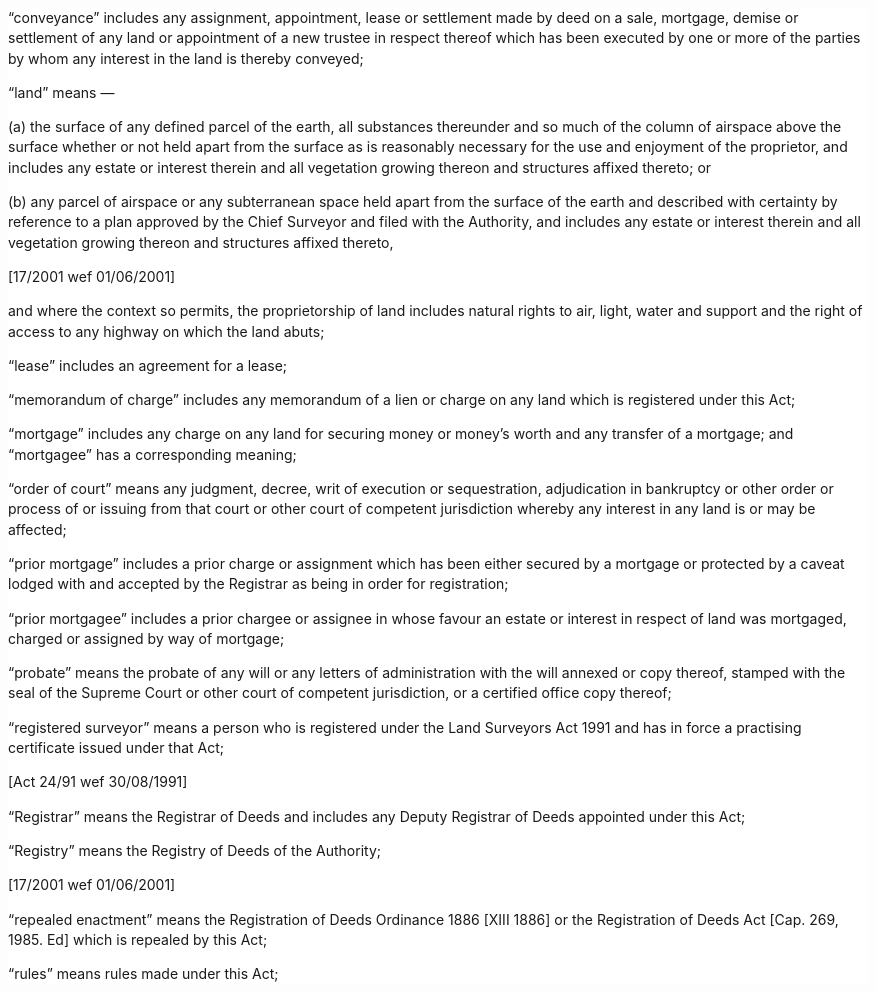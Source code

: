“conveyance” includes any assignment, appointment, lease or settlement made by deed on a sale, mortgage, demise or settlement of any land or appointment of a new trustee in respect thereof which has been executed by one or more of the parties by whom any interest in the land is thereby conveyed;

“land” means —

(a) the surface of any defined parcel of the earth, all substances thereunder and so much of the column of airspace above the surface whether or not held apart from the surface as is reasonably necessary for the use and enjoyment of the proprietor, and includes any estate or interest therein and all vegetation growing thereon and structures affixed thereto; or

(b) any parcel of airspace or any subterranean space held apart from the surface of the earth and described with certainty by reference to a plan approved by the Chief Surveyor and filed with the Authority, and includes any estate or interest therein and all vegetation growing thereon and structures affixed thereto,

[17/2001 wef 01/06/2001]

and where the context so permits, the proprietorship of land includes natural rights to air, light, water and support and the right of access to any highway on which the land abuts;

“lease” includes an agreement for a lease;

“memorandum of charge” includes any memorandum of a lien or charge on any land which is registered under this Act;

“mortgage” includes any charge on any land for securing money or money’s worth and any transfer of a mortgage; and “mortgagee” has a corresponding meaning;

“order of court” means any judgment, decree, writ of execution or sequestration, adjudication in bankruptcy or other order or process of or issuing from that court or other court of competent jurisdiction whereby any interest in any land is or may be affected;

“prior mortgage” includes a prior charge or assignment which has been either secured by a mortgage or protected by a caveat lodged with and accepted by the Registrar as being in order for registration;

“prior mortgagee” includes a prior chargee or assignee in whose favour an estate or interest in respect of land was mortgaged, charged or assigned by way of mortgage;

“probate” means the probate of any will or any letters of administration with the will annexed or copy thereof, stamped with the seal of the Supreme Court or other court of competent jurisdiction, or a certified office copy thereof;

“registered surveyor” means a person who is registered under the Land Surveyors Act 1991 and has in force a practising certificate issued under that Act;

[Act 24/91 wef 30/08/1991]

“Registrar” means the Registrar of Deeds and includes any Deputy Registrar of Deeds appointed under this Act;

“Registry” means the Registry of Deeds of the Authority;

[17/2001 wef 01/06/2001]

“repealed enactment” means the Registration of Deeds Ordinance 1886 [XIII 1886] or the Registration of Deeds Act [Cap. 269, 1985. Ed] which is repealed by this Act;

“rules” means rules made under this Act;
